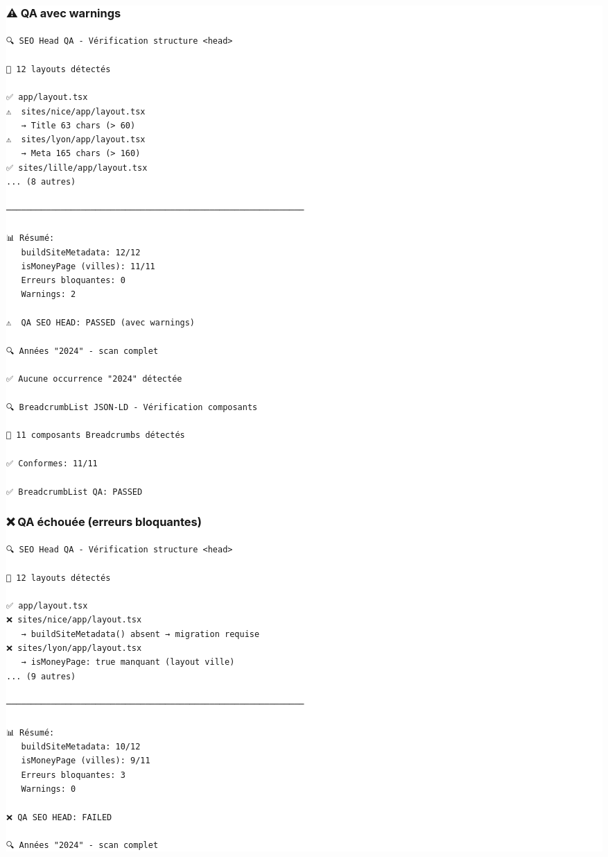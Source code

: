 ### ⚠️ QA avec warnings

```
🔍 SEO Head QA - Vérification structure <head>

📁 12 layouts détectés

✅ app/layout.tsx
⚠️  sites/nice/app/layout.tsx
   → Title 63 chars (> 60)
⚠️  sites/lyon/app/layout.tsx
   → Meta 165 chars (> 160)
✅ sites/lille/app/layout.tsx
... (8 autres)

────────────────────────────────────────────────────────────

📊 Résumé:
   buildSiteMetadata: 12/12
   isMoneyPage (villes): 11/11
   Erreurs bloquantes: 0
   Warnings: 2

⚠️  QA SEO HEAD: PASSED (avec warnings)

🔍 Années "2024" - scan complet

✅ Aucune occurrence "2024" détectée

🔍 BreadcrumbList JSON-LD - Vérification composants

📁 11 composants Breadcrumbs détectés

✅ Conformes: 11/11

✅ BreadcrumbList QA: PASSED
```

### ❌ QA échouée (erreurs bloquantes)

```
🔍 SEO Head QA - Vérification structure <head>

📁 12 layouts détectés

✅ app/layout.tsx
❌ sites/nice/app/layout.tsx
   → buildSiteMetadata() absent → migration requise
❌ sites/lyon/app/layout.tsx
   → isMoneyPage: true manquant (layout ville)
... (9 autres)

────────────────────────────────────────────────────────────

📊 Résumé:
   buildSiteMetadata: 10/12
   isMoneyPage (villes): 9/11
   Erreurs bloquantes: 3
   Warnings: 0

❌ QA SEO HEAD: FAILED

🔍 Années "2024" - scan complet

```